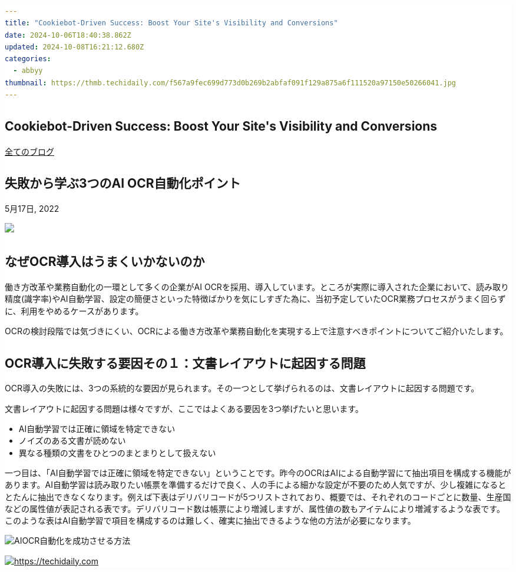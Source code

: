 ```yaml
---
title: "Cookiebot-Driven Success: Boost Your Site's Visibility and Conversions"
date: 2024-10-06T18:40:38.862Z
updated: 2024-10-08T16:21:12.680Z
categories:
  - abbyy
thumbnail: https://thmb.techidaily.com/f567a9fec699d773d0b269b2abfaf091f129a875a6f111520a97150e50266041.jpg
---
```


## Cookiebot-Driven Success: Boost Your Site's Visibility and Conversions

[全てのブログ](https://tools.techidaily.com/abbyy/products/)

## 失敗から学ぶ3つのAI OCR自動化ポイント

5月17日, 2022

![](https://static3.abbyy.com/abbyycommedia/35672/ai-ocr-automation-cover3-848x444.jpg) 

## なぜOCR導入はうまくいかないのか

働き方改革や業務自動化の一環として多くの企業がAI OCRを採用、導入しています。ところが実際に導入された企業において、読み取り精度(識字率)やAI自動学習、設定の簡便さといった特徴ばかりを気にしすぎた為に、当初予定していたOCR業務プロセスがうまく回らずに、利用をやめるケースがあります。

OCRの検討段階では気づきにくい、OCRによる働き方改革や業務自動化を実現する上で注意すべきポイントについてご紹介いたします。

## OCR導入に失敗する要因その１：文書レイアウトに起因する問題

OCR導入の失敗には、3つの系統的な要因が見られます。その一つとして挙げられるのは、文書レイアウトに起因する問題です。

文書レイアウトに起因する問題は様々ですが、ここではよくある要因を3つ挙げたいと思います。

* AI自動学習では正確に領域を特定できない
* ノイズのある文書が読めない
* 異なる種類の文書をひとつのまとまりとして扱えない

一つ目は、「AI自動学習では正確に領域を特定できない」ということです。昨今のOCRはAIによる自動学習にて抽出項目を構成する機能があります。AI自動学習は読み取りたい帳票を準備するだけで良く、人の手による細かな設定が不要のため人気ですが、少し複雑になるととたんに抽出できなくなります。例えば下表はデリバリコードが5つリストされており、概要では、それぞれのコードごとに数量、生産国などの属性値が表記される表です。デリバリコード数は帳票により増減しますが、属性値の数もアイテムにより増減するような表です。このような表はAI自動学習で項目を構成するのは難しく、確実に抽出できるような他の方法が必要になります。

![AIOCR自動化を成功させる方法](https://static1.abbyy.com/abbyycommedia/35675/1.png)


<a href="https://aligracehair.sjv.io/c/5597632/1948954/19272" target="_top" id="1948954">
  <img src="//a.impactradius-go.com/display-ad/19272-1948954" border="0" alt="https://techidaily.com" width="728" height="90"/>
</a>
<img height="0" width="0" src="https://aligracehair.sjv.io/i/5597632/1948954/19272" style="position:absolute;visibility:hidden;" border="0" />
